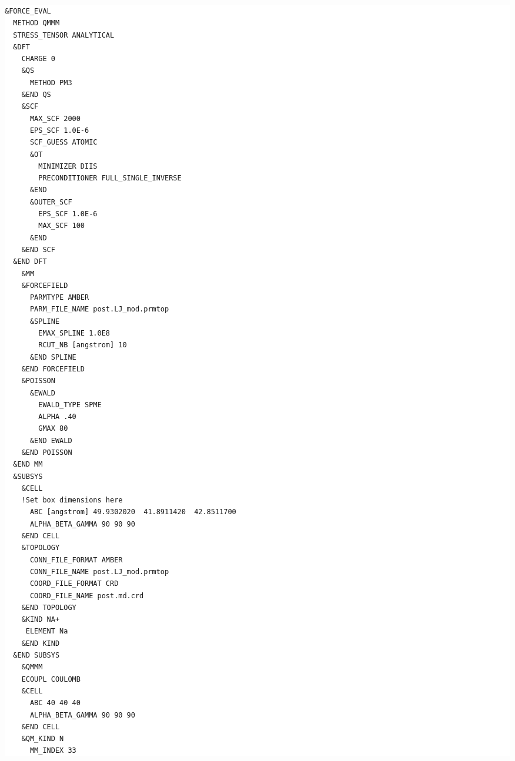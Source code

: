 ```
&FORCE_EVAL
  METHOD QMMM
  STRESS_TENSOR ANALYTICAL
  &DFT
    CHARGE 0
    &QS
      METHOD PM3
    &END QS
    &SCF
      MAX_SCF 2000
      EPS_SCF 1.0E-6
      SCF_GUESS ATOMIC
      &OT
        MINIMIZER DIIS
        PRECONDITIONER FULL_SINGLE_INVERSE
      &END
      &OUTER_SCF
        EPS_SCF 1.0E-6
        MAX_SCF 100
      &END
    &END SCF
  &END DFT
    &MM
    &FORCEFIELD
      PARMTYPE AMBER
      PARM_FILE_NAME post.LJ_mod.prmtop
      &SPLINE
        EMAX_SPLINE 1.0E8
        RCUT_NB [angstrom] 10
      &END SPLINE
    &END FORCEFIELD
    &POISSON
      &EWALD
        EWALD_TYPE SPME
        ALPHA .40
        GMAX 80
      &END EWALD
    &END POISSON
  &END MM
  &SUBSYS
    &CELL
    !Set box dimensions here
      ABC [angstrom] 49.9302020  41.8911420  42.8511700
      ALPHA_BETA_GAMMA 90 90 90
    &END CELL
    &TOPOLOGY
      CONN_FILE_FORMAT AMBER
      CONN_FILE_NAME post.LJ_mod.prmtop
      COORD_FILE_FORMAT CRD
      COORD_FILE_NAME post.md.crd
    &END TOPOLOGY
    &KIND NA+
     ELEMENT Na
    &END KIND
  &END SUBSYS
    &QMMM
    ECOUPL COULOMB
    &CELL
      ABC 40 40 40
      ALPHA_BETA_GAMMA 90 90 90
    &END CELL
    &QM_KIND N
      MM_INDEX 33
```